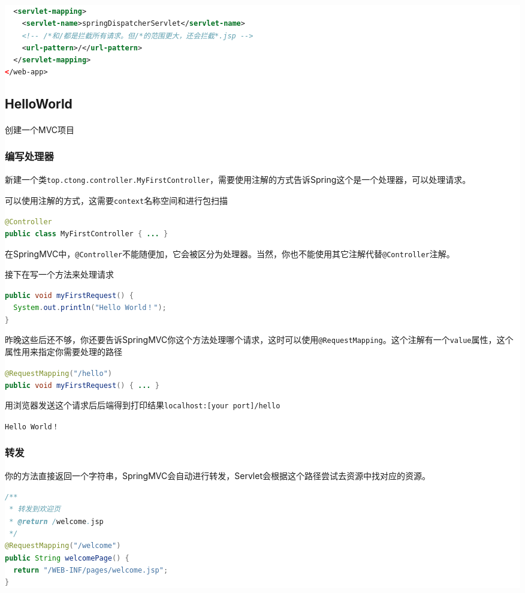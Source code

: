 ```xml
  <servlet-mapping>
    <servlet-name>springDispatcherServlet</servlet-name>
    <!-- /*和/都是拦截所有请求。但/*的范围更大，还会拦截*.jsp -->
    <url-pattern>/</url-pattern>
  </servlet-mapping>
</web-app>
```



## HelloWorld

创建一个MVC项目



### 编写处理器

新建一个类`top.ctong.controller.MyFirstController`，需要使用注解的方式告诉Spring这个是一个处理器，可以处理请求。

可以使用注解的方式，这需要`context`名称空间和进行包扫描

```java
@Controller
public class MyFirstController { ... }
```

在SpringMVC中，`@Controller`不能随便加，它会被区分为处理器。当然，你也不能使用其它注解代替`@Controller`注解。

接下在写一个方法来处理请求

```java
public void myFirstRequest() {
  System.out.println("Hello World！");
}
```

昨晚这些后还不够，你还要告诉SpringMVC你这个方法处理哪个请求，这时可以使用`@RequestMapping`。这个注解有一个`value`属性，这个属性用来指定你需要处理的路径

```java
@RequestMapping("/hello")
public void myFirstRequest() { ... }
```

用浏览器发送这个请求后后端得到打印结果`localhost:[your port]/hello`

```
Hello World！
```



### 转发

你的方法直接返回一个字符串，SpringMVC会自动进行转发，Servlet会根据这个路径尝试去资源中找对应的资源。

```java
/**
 * 转发到欢迎页
 * @return /welcome.jsp
 */
@RequestMapping("/welcome")
public String welcomePage() {
  return "/WEB-INF/pages/welcome.jsp";
}
```
